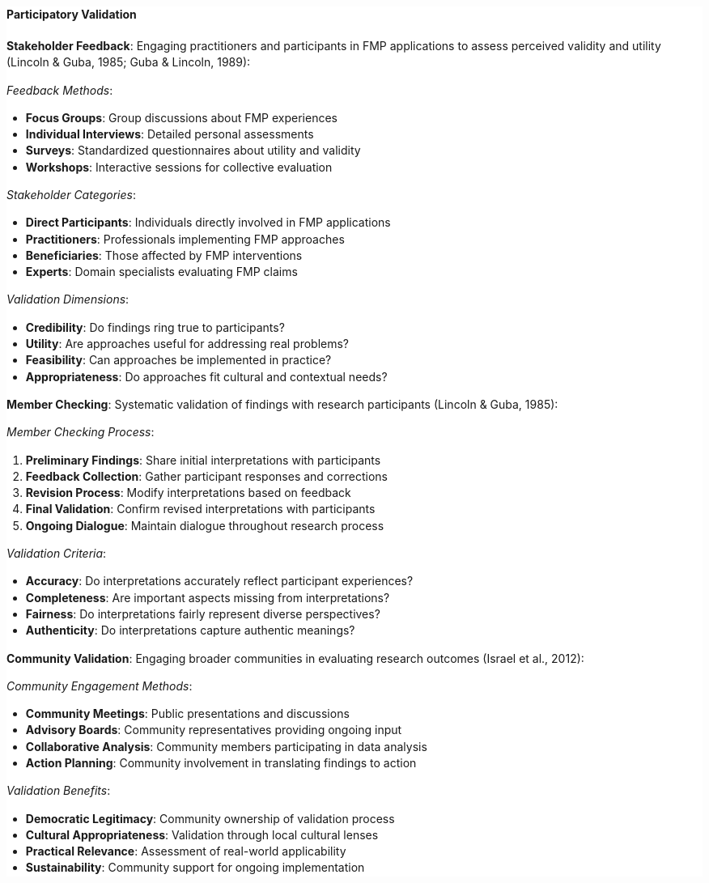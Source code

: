 #### Participatory Validation

**Stakeholder Feedback**: Engaging practitioners and participants in FMP applications to assess perceived validity and utility (Lincoln & Guba, 1985; Guba & Lincoln, 1989):

*Feedback Methods*:

* **Focus Groups**: Group discussions about FMP experiences
* **Individual Interviews**: Detailed personal assessments
* **Surveys**: Standardized questionnaires about utility and validity
* **Workshops**: Interactive sessions for collective evaluation

*Stakeholder Categories*:

* **Direct Participants**: Individuals directly involved in FMP applications
* **Practitioners**: Professionals implementing FMP approaches
* **Beneficiaries**: Those affected by FMP interventions
* **Experts**: Domain specialists evaluating FMP claims

*Validation Dimensions*:

* **Credibility**: Do findings ring true to participants?
* **Utility**: Are approaches useful for addressing real problems?
* **Feasibility**: Can approaches be implemented in practice?
* **Appropriateness**: Do approaches fit cultural and contextual needs?

**Member Checking**: Systematic validation of findings with research participants (Lincoln & Guba, 1985):

*Member Checking Process*:

1. **Preliminary Findings**: Share initial interpretations with participants
2. **Feedback Collection**: Gather participant responses and corrections
3. **Revision Process**: Modify interpretations based on feedback
4. **Final Validation**: Confirm revised interpretations with participants
5. **Ongoing Dialogue**: Maintain dialogue throughout research process

*Validation Criteria*:

* **Accuracy**: Do interpretations accurately reflect participant experiences?
* **Completeness**: Are important aspects missing from interpretations?
* **Fairness**: Do interpretations fairly represent diverse perspectives?
* **Authenticity**: Do interpretations capture authentic meanings?

**Community Validation**: Engaging broader communities in evaluating research outcomes (Israel et al., 2012):

*Community Engagement Methods*:

* **Community Meetings**: Public presentations and discussions
* **Advisory Boards**: Community representatives providing ongoing input
* **Collaborative Analysis**: Community members participating in data analysis
* **Action Planning**: Community involvement in translating findings to action

*Validation Benefits*:

* **Democratic Legitimacy**: Community ownership of validation process
* **Cultural Appropriateness**: Validation through local cultural lenses
* **Practical Relevance**: Assessment of real-world applicability
* **Sustainability**: Community support for ongoing implementation
